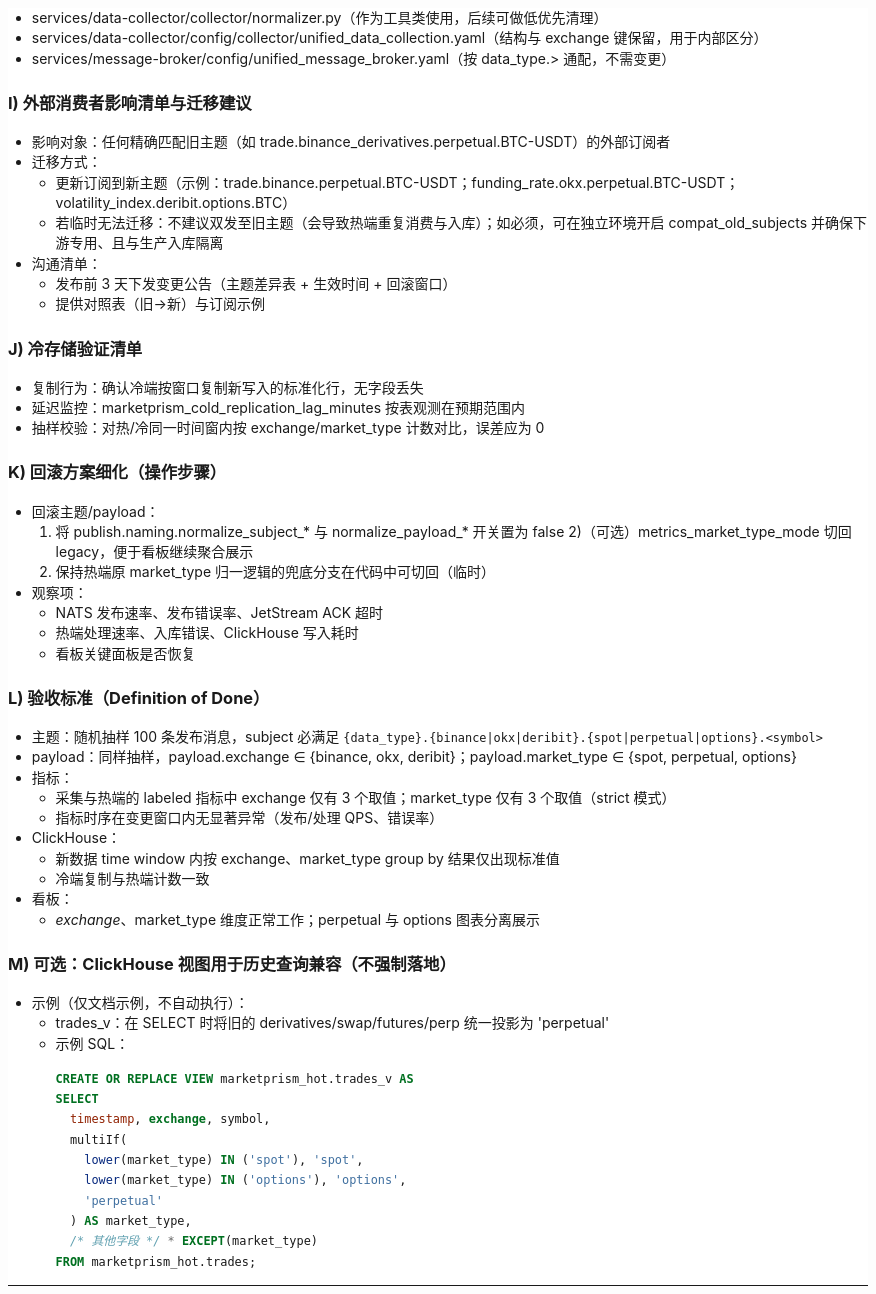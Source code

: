   - services/data-collector/collector/normalizer.py（作为工具类使用，后续可做低优先清理）
  - services/data-collector/config/collector/unified_data_collection.yaml（结构与 exchange 键保留，用于内部区分）
  - services/message-broker/config/unified_message_broker.yaml（按 data_type.> 通配，不需变更）

### I) 外部消费者影响清单与迁移建议
- 影响对象：任何精确匹配旧主题（如 trade.binance_derivatives.perpetual.BTC-USDT）的外部订阅者
- 迁移方式：
  - 更新订阅到新主题（示例：trade.binance.perpetual.BTC-USDT；funding_rate.okx.perpetual.BTC-USDT；volatility_index.deribit.options.BTC）
  - 若临时无法迁移：不建议双发至旧主题（会导致热端重复消费与入库）；如必须，可在独立环境开启 compat_old_subjects 并确保下游专用、且与生产入库隔离
- 沟通清单：
  - 发布前 3 天下发变更公告（主题差异表 + 生效时间 + 回滚窗口）
  - 提供对照表（旧→新）与订阅示例

### J) 冷存储验证清单
- 复制行为：确认冷端按窗口复制新写入的标准化行，无字段丢失
- 延迟监控：marketprism_cold_replication_lag_minutes 按表观测在预期范围内
- 抽样校验：对热/冷同一时间窗内按 exchange/market_type 计数对比，误差应为 0

### K) 回滚方案细化（操作步骤）
- 回滚主题/payload：
  1) 将 publish.naming.normalize_subject_* 与 normalize_payload_* 开关置为 false
  2)（可选）metrics_market_type_mode 切回 legacy，便于看板继续聚合展示
  3) 保持热端原 market_type 归一逻辑的兜底分支在代码中可切回（临时）
- 观察项：
  - NATS 发布速率、发布错误率、JetStream ACK 超时
  - 热端处理速率、入库错误、ClickHouse 写入耗时
  - 看板关键面板是否恢复

### L) 验收标准（Definition of Done）
- 主题：随机抽样 100 条发布消息，subject 必满足 `{data_type}.{binance|okx|deribit}.{spot|perpetual|options}.<symbol>`
- payload：同样抽样，payload.exchange ∈ {binance, okx, deribit}；payload.market_type ∈ {spot, perpetual, options}
- 指标：
  - 采集与热端的 labeled 指标中 exchange 仅有 3 个取值；market_type 仅有 3 个取值（strict 模式）
  - 指标时序在变更窗口内无显著异常（发布/处理 QPS、错误率）
- ClickHouse：
  - 新数据 time window 内按 exchange、market_type group by 结果仅出现标准值
  - 冷端复制与热端计数一致
- 看板：
  - $exchange、$market_type 维度正常工作；perpetual 与 options 图表分离展示

### M) 可选：ClickHouse 视图用于历史查询兼容（不强制落地）
- 示例（仅文档示例，不自动执行）：
  - trades_v：在 SELECT 时将旧的 derivatives/swap/futures/perp 统一投影为 'perpetual'
  - 示例 SQL：
    ```sql
    CREATE OR REPLACE VIEW marketprism_hot.trades_v AS
    SELECT
      timestamp, exchange, symbol,
      multiIf(
        lower(market_type) IN ('spot'), 'spot',
        lower(market_type) IN ('options'), 'options',
        'perpetual'
      ) AS market_type,
      /* 其他字段 */ * EXCEPT(market_type)
    FROM marketprism_hot.trades;
    ```

---